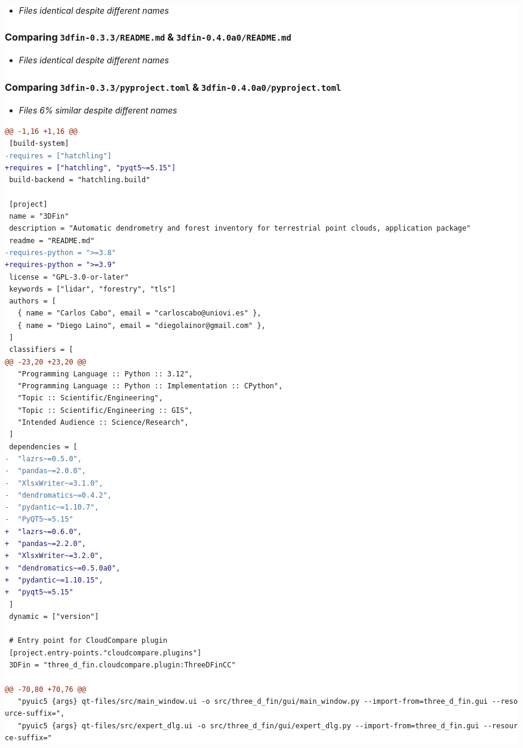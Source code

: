  * *Files identical despite different names*

### Comparing `3dfin-0.3.3/README.md` & `3dfin-0.4.0a0/README.md`

 * *Files identical despite different names*

### Comparing `3dfin-0.3.3/pyproject.toml` & `3dfin-0.4.0a0/pyproject.toml`

 * *Files 6% similar despite different names*

```diff
@@ -1,16 +1,16 @@
 [build-system]
-requires = ["hatchling"]
+requires = ["hatchling", "pyqt5~=5.15"]
 build-backend = "hatchling.build"
 
 [project]
 name = "3DFin"
 description = "Automatic dendrometry and forest inventory for terrestrial point clouds, application package"
 readme = "README.md"
-requires-python = ">=3.8"
+requires-python = ">=3.9"
 license = "GPL-3.0-or-later"
 keywords = ["lidar", "forestry", "tls"]
 authors = [
   { name = "Carlos Cabo", email = "carloscabo@uniovi.es" },
   { name = "Diego Laino", email = "diegolainor@gmail.com" },
 ]
 classifiers = [
@@ -23,20 +23,20 @@
   "Programming Language :: Python :: 3.12",
   "Programming Language :: Python :: Implementation :: CPython",
   "Topic :: Scientific/Engineering",
   "Topic :: Scientific/Engineering :: GIS",
   "Intended Audience :: Science/Research",
 ]
 dependencies = [
-  "lazrs~=0.5.0",
-  "pandas~=2.0.0",
-  "XlsxWriter~=3.1.0",
-  "dendromatics~=0.4.2",
-  "pydantic~=1.10.7",
-  "PyQT5~=5.15"
+  "lazrs~=0.6.0",
+  "pandas~=2.2.0",
+  "XlsxWriter~=3.2.0",
+  "dendromatics~=0.5.0a0",
+  "pydantic~=1.10.15",
+  "pyqt5~=5.15"
 ]
 dynamic = ["version"]
 
 # Entry point for CloudCompare plugin
 [project.entry-points."cloudcompare.plugins"]
 3DFin = "three_d_fin.cloudcompare.plugin:ThreeDFinCC"
 
@@ -70,80 +70,76 @@
   "pyuic5 {args} qt-files/src/main_window.ui -o src/three_d_fin/gui/main_window.py --import-from=three_d_fin.gui --resource-suffix=", 
   "pyuic5 {args} qt-files/src/expert_dlg.ui -o src/three_d_fin/gui/expert_dlg.py --import-from=three_d_fin.gui --resource-suffix="
```